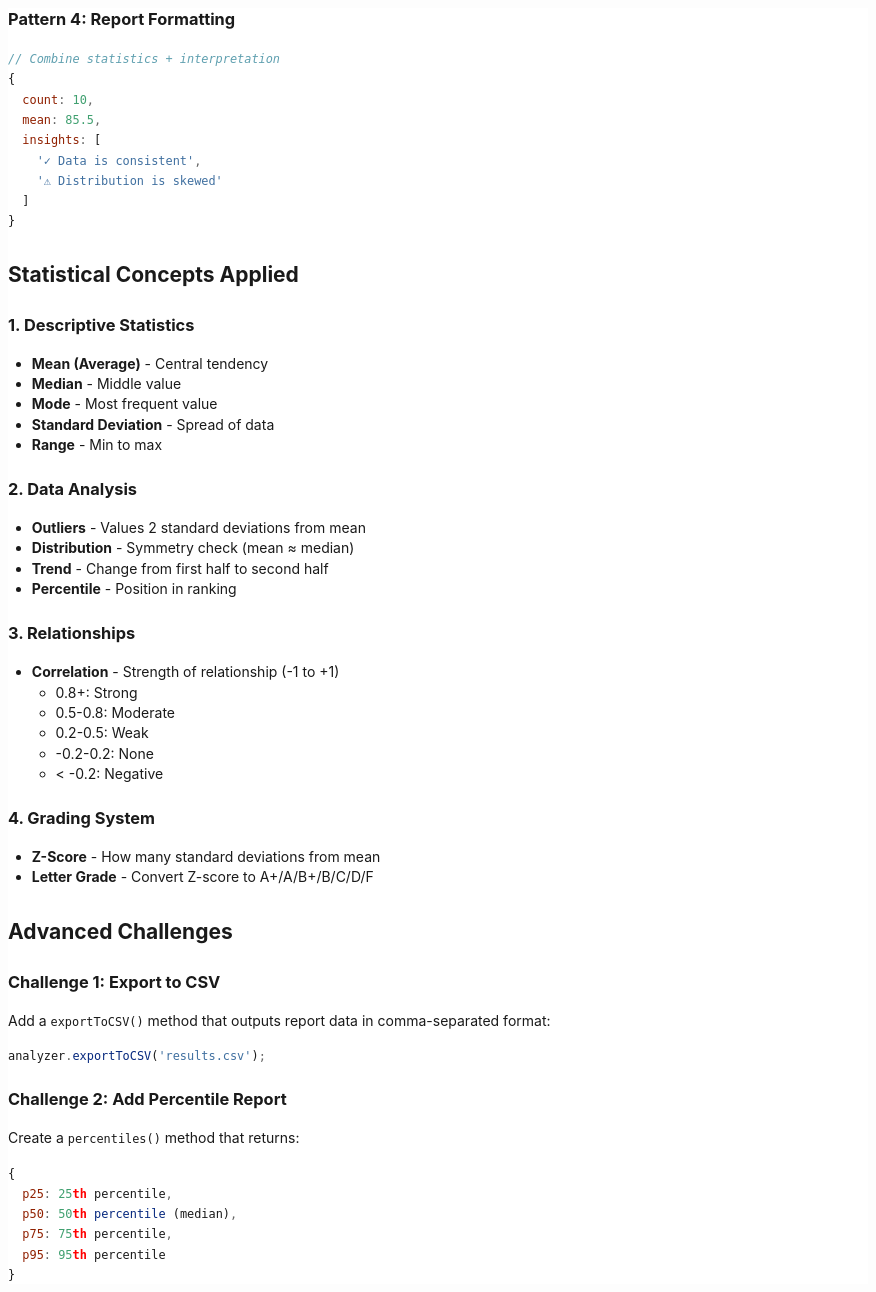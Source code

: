 ### Pattern 4: Report Formatting
```javascript
// Combine statistics + interpretation
{
  count: 10,
  mean: 85.5,
  insights: [
    '✓ Data is consistent',
    '⚠ Distribution is skewed'
  ]
}
```

## Statistical Concepts Applied

### 1. Descriptive Statistics
- **Mean (Average)** - Central tendency
- **Median** - Middle value
- **Mode** - Most frequent value
- **Standard Deviation** - Spread of data
- **Range** - Min to max

### 2. Data Analysis
- **Outliers** - Values 2 standard deviations from mean
- **Distribution** - Symmetry check (mean ≈ median)
- **Trend** - Change from first half to second half
- **Percentile** - Position in ranking

### 3. Relationships
- **Correlation** - Strength of relationship (-1 to +1)
  - 0.8+: Strong
  - 0.5-0.8: Moderate
  - 0.2-0.5: Weak
  - -0.2-0.2: None
  - < -0.2: Negative

### 4. Grading System
- **Z-Score** - How many standard deviations from mean
- **Letter Grade** - Convert Z-score to A+/A/B+/B/C/D/F

## Advanced Challenges

### Challenge 1: Export to CSV
Add a `exportToCSV()` method that outputs report data in comma-separated format:
```javascript
analyzer.exportToCSV('results.csv');
```

### Challenge 2: Add Percentile Report
Create a `percentiles()` method that returns:
```javascript
{
  p25: 25th percentile,
  p50: 50th percentile (median),
  p75: 75th percentile,
  p95: 95th percentile
}
```
